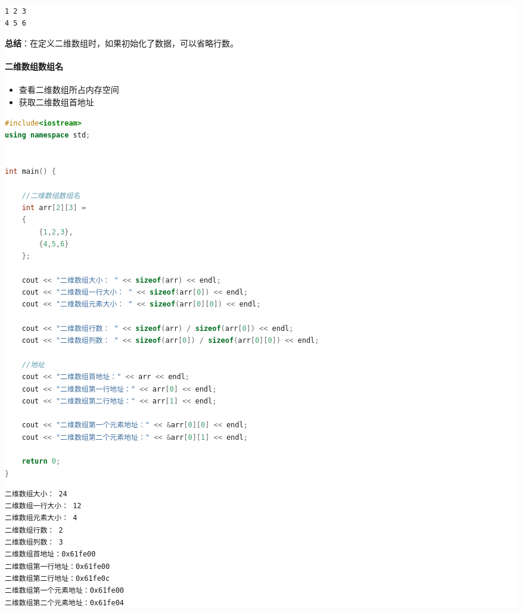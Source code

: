 ```
1 2 3 
4 5 6
```

**总结**：在定义二维数组时，如果初始化了数据，可以省略行数。

#### 二维数组数组名

* 查看二维数组所占内存空间
* 获取二维数组首地址

```C++
#include<iostream>
using namespace std;


int main() {

	//二维数组数组名
	int arr[2][3] =
	{
		{1,2,3},
		{4,5,6}
	};

	cout << "二维数组大小： " << sizeof(arr) << endl;
	cout << "二维数组一行大小： " << sizeof(arr[0]) << endl;
	cout << "二维数组元素大小： " << sizeof(arr[0][0]) << endl;

	cout << "二维数组行数： " << sizeof(arr) / sizeof(arr[0]) << endl;
	cout << "二维数组列数： " << sizeof(arr[0]) / sizeof(arr[0][0]) << endl;

	//地址
	cout << "二维数组首地址：" << arr << endl;
	cout << "二维数组第一行地址：" << arr[0] << endl;
	cout << "二维数组第二行地址：" << arr[1] << endl;

	cout << "二维数组第一个元素地址：" << &arr[0][0] << endl;
	cout << "二维数组第二个元素地址：" << &arr[0][1] << endl;

	return 0;
}
```

```
二维数组大小： 24
二维数组一行大小： 12
二维数组元素大小： 4
二维数组行数： 2
二维数组列数： 3
二维数组首地址：0x61fe00
二维数组第一行地址：0x61fe00
二维数组第二行地址：0x61fe0c
二维数组第一个元素地址：0x61fe00
二维数组第二个元素地址：0x61fe04
```
